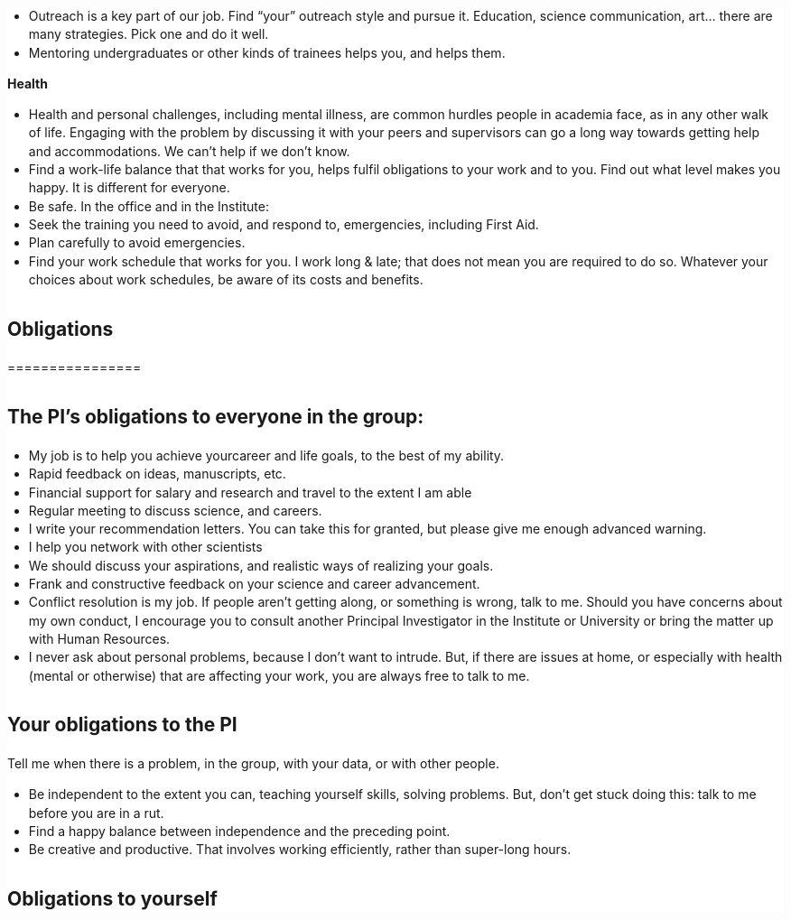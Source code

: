 - Outreach is a key part of our job. Find “your” outreach style and pursue it. Education, science communication, art… there are many strategies. Pick one and do it well.
- Mentoring undergraduates or other kinds of trainees helps you, and helps them.
 

**Health**

- Health and personal challenges, including mental illness, are common hurdles people in academia face, as in any other walk of life. Engaging with the problem by discussing it with your peers and supervisors can go a long way towards getting help and accommodations. We can’t help if we don’t know.
- Find a work-life balance that that works for you, helps fulfil obligations to your work and to you. Find out what level makes you happy. It is different for everyone.
- Be safe. In the office and in the Institute:
- Seek the training you need to avoid, and respond to, emergencies, including First Aid.
- Plan carefully to avoid emergencies.
- Find your work schedule that works for you. I work long & late; that does not mean you are required to do so. Whatever your choices about work schedules, be aware of its costs and benefits.


## Obligations <a name="oblige"></a>
================

**The PI’s obligations to everyone in the group:**
---

- My job is to help you achieve yourcareer and life goals, to the best of my ability.
- Rapid feedback on ideas, manuscripts, etc.
- Financial support for salary and research and travel to the extent I am able
- Regular meeting to discuss science, and careers.
- I write your recommendation letters. You can take this for granted, but please give me enough advanced warning.
- I help you network with other scientists
- We should discuss your aspirations, and realistic ways of realizing your goals.
- Frank and constructive feedback on your science and career advancement.
- Conflict resolution is my job. If people aren’t getting along, or something is wrong, talk to me. Should you have concerns about my own conduct, I encourage you to consult another Principal Investigator in the Institute or University or bring the matter up with Human Resources.
- I never ask about personal problems, because I don’t want to intrude. But, if there are issues at home, or especially with health (mental or otherwise) that are affecting your work, you are always free to talk to me.


**Your obligations to the PI**
---

Tell me when there is a problem, in the group, with your data, or with other people.

- Be independent to the extent you can, teaching yourself skills, solving problems. But, don’t get stuck doing this: talk to me before you are in a rut. 
- Find a happy balance between independence and the preceding point.
- Be creative and productive. That involves working efficiently, rather than super-long hours.

**Obligations to yourself**
---
